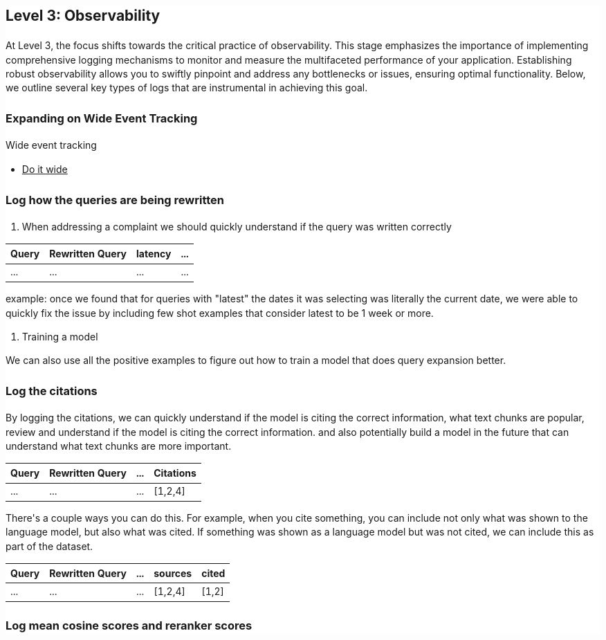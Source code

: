 ## Level 3: Observability

At Level 3, the focus shifts towards the critical practice of observability. This stage emphasizes the importance of implementing comprehensive logging mechanisms to monitor and measure the multifaceted performance of your application. Establishing robust observability allows you to swiftly pinpoint and address any bottlenecks or issues, ensuring optimal functionality. Below, we outline several key types of logs that are instrumental in achieving this goal.

### Expanding on Wide Event Tracking

Wide event tracking

- [Do it wide](https://isburmistrov.substack.com/p/all-you-need-is-wide-events-not-metrics?utm_source=tldrwebdev)

### Log how the queries are being rewritten

1. When addressing a complaint we should quickly understand if the query was written correctly

| Query | Rewritten Query | latency | ... |
| ----- | --------------- | ------- | --- |
| ...   | ...             | ...     | ... |

example: once we found that for queries with "latest" the dates it was selecting was literally the current date, we were able to quickly fix the issue by including few shot examples that consider latest to be 1 week or more.

1. Training a model

We can also use all the positive examples to figure out how to train a model that does query expansion better.

### Log the citations

By logging the citations, we can quickly understand if the model is citing the correct information, what text chunks are popular, review and understand if the model is citing the correct information. and also potentially build a model in the future that can understand what text chunks are more important.

| Query | Rewritten Query | ... | Citations |
| ----- | --------------- | --- | --------- |
| ...   | ...             | ... | [1,2,4]   |

There's a couple ways you can do this. For example, when you cite something, you can include not only what was shown to the language model, but also what was cited. If something was shown as a language model but was not cited, we can include this as part of the dataset.

| Query | Rewritten Query | ... | sources | cited |
| ----- | --------------- | --- | ------- | ----- |
| ...   | ...             | ... | [1,2,4] | [1,2] |

### Log mean cosine scores and reranker scores
